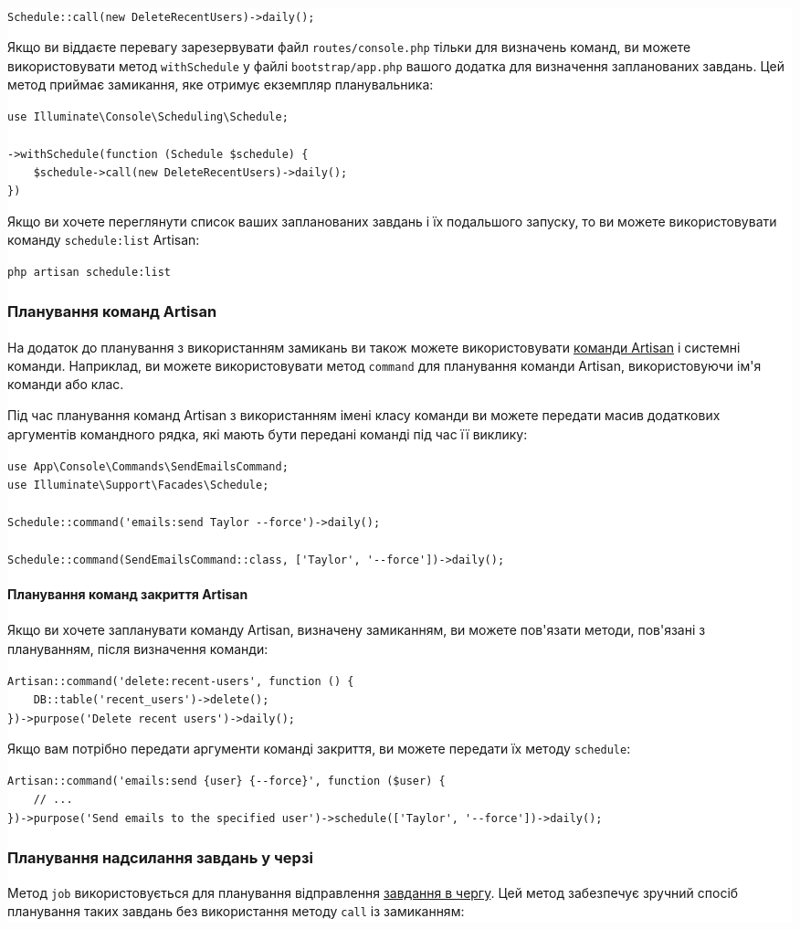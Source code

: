     Schedule::call(new DeleteRecentUsers)->daily();

Якщо ви віддаєте перевагу зарезервувати файл `routes/console.php` тільки для визначень команд, ви можете використовувати метод `withSchedule` у файлі `bootstrap/app.php` вашого додатка для визначення запланованих завдань. Цей метод приймає замикання, яке отримує екземпляр планувальника:

    use Illuminate\Console\Scheduling\Schedule;

    ->withSchedule(function (Schedule $schedule) {
        $schedule->call(new DeleteRecentUsers)->daily();
    })

Якщо ви хочете переглянути список ваших запланованих завдань і їх подальшого запуску, то ви можете використовувати команду `schedule:list` Artisan:

```bash
php artisan schedule:list
```

<a name="scheduling-artisan-commands"></a>
### Планування команд Artisan

На додаток до планування з використанням замикань ви також можете використовувати [команди Artisan](artisan) і системні команди. Наприклад, ви можете використовувати метод `command` для планування команди Artisan, використовуючи ім'я команди або клас.

Під час планування команд Artisan з використанням імені класу команди ви можете передати масив додаткових аргументів командного рядка, які мають бути передані команді під час її виклику:

    use App\Console\Commands\SendEmailsCommand;
    use Illuminate\Support\Facades\Schedule;

    Schedule::command('emails:send Taylor --force')->daily();

    Schedule::command(SendEmailsCommand::class, ['Taylor', '--force'])->daily();

<a name="scheduling-artisan-closure-commands"></a>
#### Планування команд закриття Artisan

Якщо ви хочете запланувати команду Artisan, визначену замиканням, ви можете пов'язати методи, пов'язані з плануванням, після визначення команди:

    Artisan::command('delete:recent-users', function () {
        DB::table('recent_users')->delete();
    })->purpose('Delete recent users')->daily();

Якщо вам потрібно передати аргументи команді закриття, ви можете передати їх методу `schedule`:

    Artisan::command('emails:send {user} {--force}', function ($user) {
        // ...
    })->purpose('Send emails to the specified user')->schedule(['Taylor', '--force'])->daily();

<a name="scheduling-queued-jobs"></a>
### Планування надсилання завдань у черзі

Метод `job` використовується для планування відправлення [завдання в чергу](/docs/{{version}}/queues). Цей метод забезпечує зручний спосіб планування таких завдань без використання методу `call` із замиканням:
